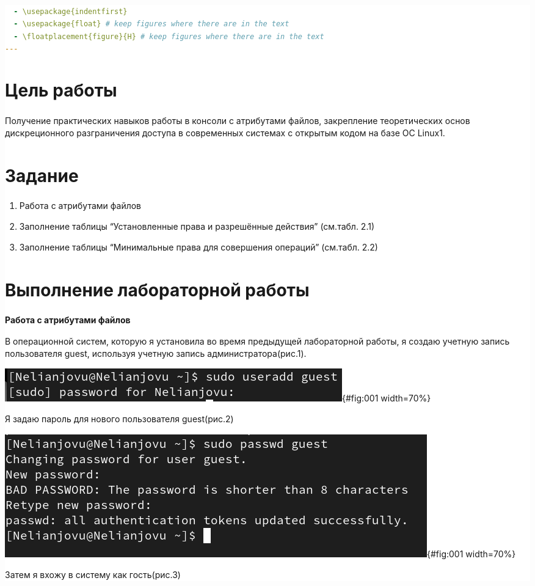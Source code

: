 ```yaml
  - \usepackage{indentfirst}
  - \usepackage{float} # keep figures where there are in the text
  - \floatplacement{figure}{H} # keep figures where there are in the text
---
```


# Цель работы

Получение практических навыков работы в консоли с атрибутами файлов, закрепление теоретических основ дискреционного разграничения доступа в современных системах с открытым кодом на базе ОС Linux1.

# Задание

1. Работа с атрибутами файлов

2. Заполнение таблицы “Установленные права и разрешённые действия” (см.табл. 2.1)

3. Заполнение таблицы “Минимальные права для совершения операций” (см.табл. 2.2)

# Выполнение лабораторной работы

**Работа с атрибутами файлов**

В операционной систем, которую я установила во время предыдущей лабораторной работы, я создаю учетную запись пользователя guest, используя учетную запись администратора(рис.1).

![Создание пользователя](image/Untitled1.png){#fig:001 width=70%}

Я задаю пароль для нового пользователя guest(рис.2)

![Создание пароля](image/Untitled2.png){#fig:001 width=70%}

Затем я вхожу в систему как гость(рис.3)
